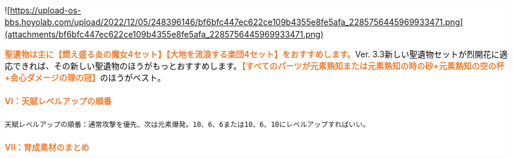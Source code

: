 ![https://upload-os-bbs.hoyolab.com/upload/2022/12/05/248396146/bf6bfc447ec622ce109b4355e8fe5afa_2285756445969933471.png](attachments/bf6bfc447ec622ce109b4355e8fe5afa_2285756445969933471.png)

 



<span style="color: rgb(237, 125, 49)">**聖遺物は主に【燃え盛る炎の魔女4セット】【大地を流浪する楽団4セット】をおすすめします。**</span>Ver. 3.3<span style="color: rgb(0, 0, 0)">新しい聖遺物セットが烈開花に適応できれば、その新しい聖遺物のほうがもっとおすすめします。</span><span style="color: rgb(237, 125, 49)">**【すべてのパーツが元素熟知または元素熟知の時の砂+元素熟知の空の杯+会心ダメージの理の冠】**</span><span style="color: rgb(0, 0, 0)">のほうがベスト。</span>





#### <span style="color: rgb(237, 125, 49)">**VI：天賦レベルアップの順番**</span>

 

 

	天賦レベルアップの順番：通常攻撃を優先、次は元素爆発。10、6、6または10、6、10にレベルアップすればいい。





#### <span style="color: rgb(237, 125, 49)">**VII：育成素材のまとめ**</span>
